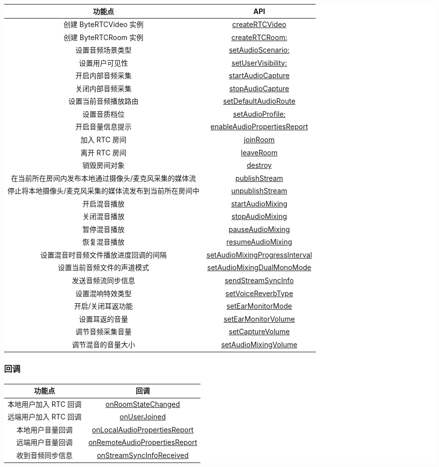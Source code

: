 | 功能点 | API |
| :-: | :-: |
| 创建 ByteRTCVideo 实例 | [createRTCVideo](70080.md#creatertcvideo) |
| 创建 ByteRTCRoom 实例 | [createRTCRoom:](70080.md#creatertcroom) |
| 设置音频场景类型 | [setAudioScenario:](70080.md#setaudioscenario) |
| 设置用户可见性 | [setUserVisibility:](70080.md#setuservisibility) |
| 开启内部音频采集 | [startAudioCapture](70080.md#startaudiocapture) |
| 关闭内部音频采集 |  [stopAudioCapture](70080.md#stopaudiocapture)  |
| 设置当前音频播放路由 | [setDefaultAudioRoute](70080.md#setdefaultaudioroute) |
| 设置音质档位 | [setAudioProfile:](70080.md#setaudioprofile) |
| 开启音量信息提示 | [enableAudioPropertiesReport](70080.md#enableaudiopropertiesreport) |
| 加入 RTC 房间 | [joinRoom](70080.md#joinroom)  |
| 离开 RTC 房间 | [leaveRoom](70080.md#leaveroom)  |
| 销毁房间对象 | [destroy](70080.md#destroy) |
| 在当前所在房间内发布本地通过摄像头/麦克风采集的媒体流 | [publishStream](70080.md#publishstream) |
| 停止将本地摄像头/麦克风采集的媒体流发布到当前所在房间中 | [unpublishStream](70080.md#unpublishstream) |
| 开启混音播放 | [startAudioMixing](70080.md#startaudiomixing)  |
| 关闭混音播放 | [stopAudioMixing](70080.md#stopaudiomixing)|
| 暂停混音播放 | [pauseAudioMixing](70080.md#pauseaudiomixing)  |
| 恢复混音播放 | [resumeAudioMixing](70080.md#resumeaudiomixing) |
| 设置混音时音频文件播放进度回调的间隔 | [setAudioMixingProgressInterval](70080.md#setaudiomixingprogressinterval)  |
| 设置当前音频文件的声道模式 | [setAudioMixingDualMonoMode](70080.md#setaudiomixingdualmonomode) |
| 发送音频流同步信息 | [sendStreamSyncInfo](70080.md#sendstreamsyncinfo)  |
| 设置混响特效类型 | [setVoiceReverbType](70080.md#setvoicereverbtype)  |
| 开启/关闭耳返功能 | [setEarMonitorMode](70080.md#setearmonitormode)  |
| 设置耳返的音量 |  [setEarMonitorVolume](70080.md#setearmonitorvolume) |
| 调节音频采集音量 | [setCaptureVolume](70080.md#setcapturevolume) |
| 调节混音的音量大小 | [setAudioMixingVolume](70080.md#setaudiomixingvolume)  |

### 回调

| 功能点 | 回调 |
| :-: | :-: |
| 本地用户加入 RTC 回调 | [onRoomStateChanged](70081.md#onroomstatechanged) |
| 远端用户加入 RTC 回调 | [onUserJoined](70081.md#onuserjoined) |
| 本地用户音量回调 | [onLocalAudioPropertiesReport](70081.md#onlocalaudiopropertiesreport) |
| 远端用户音量回调 | [onRemoteAudioPropertiesReport](70081.md#onremoteaudiopropertiesreport) |
| 收到音频同步信息 | [onStreamSyncInfoReceived](70081.md#onstreamsyncinforeceived) |